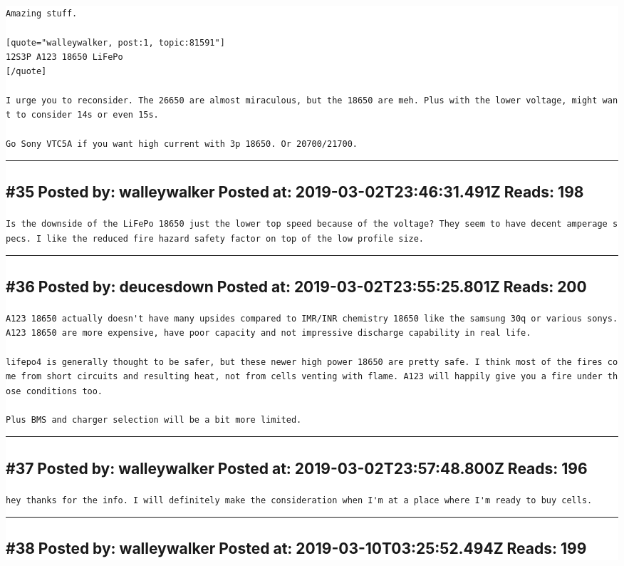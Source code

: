 ```
Amazing stuff.

[quote="walleywalker, post:1, topic:81591"]
12S3P A123 18650 LiFePo
[/quote]

I urge you to reconsider. The 26650 are almost miraculous, but the 18650 are meh. Plus with the lower voltage, might want to consider 14s or even 15s.

Go Sony VTC5A if you want high current with 3p 18650. Or 20700/21700.
```

---
## \#35 Posted by: walleywalker Posted at: 2019-03-02T23:46:31.491Z Reads: 198

```
Is the downside of the LiFePo 18650 just the lower top speed because of the voltage? They seem to have decent amperage specs. I like the reduced fire hazard safety factor on top of the low profile size.
```

---
## \#36 Posted by: deucesdown Posted at: 2019-03-02T23:55:25.801Z Reads: 200

```
A123 18650 actually doesn't have many upsides compared to IMR/INR chemistry 18650 like the samsung 30q or various sonys. A123 18650 are more expensive, have poor capacity and not impressive discharge capability in real life.

lifepo4 is generally thought to be safer, but these newer high power 18650 are pretty safe. I think most of the fires come from short circuits and resulting heat, not from cells venting with flame. A123 will happily give you a fire under those conditions too.

Plus BMS and charger selection will be a bit more limited.
```

---
## \#37 Posted by: walleywalker Posted at: 2019-03-02T23:57:48.800Z Reads: 196

```
hey thanks for the info. I will definitely make the consideration when I'm at a place where I'm ready to buy cells.
```

---
## \#38 Posted by: walleywalker Posted at: 2019-03-10T03:25:52.494Z Reads: 199
